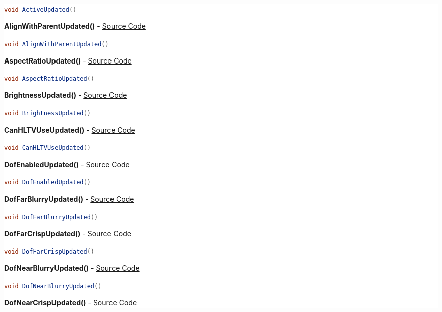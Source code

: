 ```csharp
void ActiveUpdated()
```

**AlignWithParentUpdated()** - [Source Code](https://github.com/swiftly-solution/swiftlys2/blob/master/managed/src/SwiftlyS2.Generated/Schemas/Interfaces/CPointCamera.cs#L83)

```csharp
void AlignWithParentUpdated()
```

**AspectRatioUpdated()** - [Source Code](https://github.com/swiftly-solution/swiftlys2/blob/master/managed/src/SwiftlyS2.Generated/Schemas/Interfaces/CPointCamera.cs#L77)

```csharp
void AspectRatioUpdated()
```

**BrightnessUpdated()** - [Source Code](https://github.com/swiftly-solution/swiftlys2/blob/master/managed/src/SwiftlyS2.Generated/Schemas/Interfaces/CPointCamera.cs#L79)

```csharp
void BrightnessUpdated()
```

**CanHLTVUseUpdated()** - [Source Code](https://github.com/swiftly-solution/swiftlys2/blob/master/managed/src/SwiftlyS2.Generated/Schemas/Interfaces/CPointCamera.cs#L82)

```csharp
void CanHLTVUseUpdated()
```

**DofEnabledUpdated()** - [Source Code](https://github.com/swiftly-solution/swiftlys2/blob/master/managed/src/SwiftlyS2.Generated/Schemas/Interfaces/CPointCamera.cs#L84)

```csharp
void DofEnabledUpdated()
```

**DofFarBlurryUpdated()** - [Source Code](https://github.com/swiftly-solution/swiftlys2/blob/master/managed/src/SwiftlyS2.Generated/Schemas/Interfaces/CPointCamera.cs#L88)

```csharp
void DofFarBlurryUpdated()
```

**DofFarCrispUpdated()** - [Source Code](https://github.com/swiftly-solution/swiftlys2/blob/master/managed/src/SwiftlyS2.Generated/Schemas/Interfaces/CPointCamera.cs#L87)

```csharp
void DofFarCrispUpdated()
```

**DofNearBlurryUpdated()** - [Source Code](https://github.com/swiftly-solution/swiftlys2/blob/master/managed/src/SwiftlyS2.Generated/Schemas/Interfaces/CPointCamera.cs#L85)

```csharp
void DofNearBlurryUpdated()
```

**DofNearCrispUpdated()** - [Source Code](https://github.com/swiftly-solution/swiftlys2/blob/master/managed/src/SwiftlyS2.Generated/Schemas/Interfaces/CPointCamera.cs#L86)
